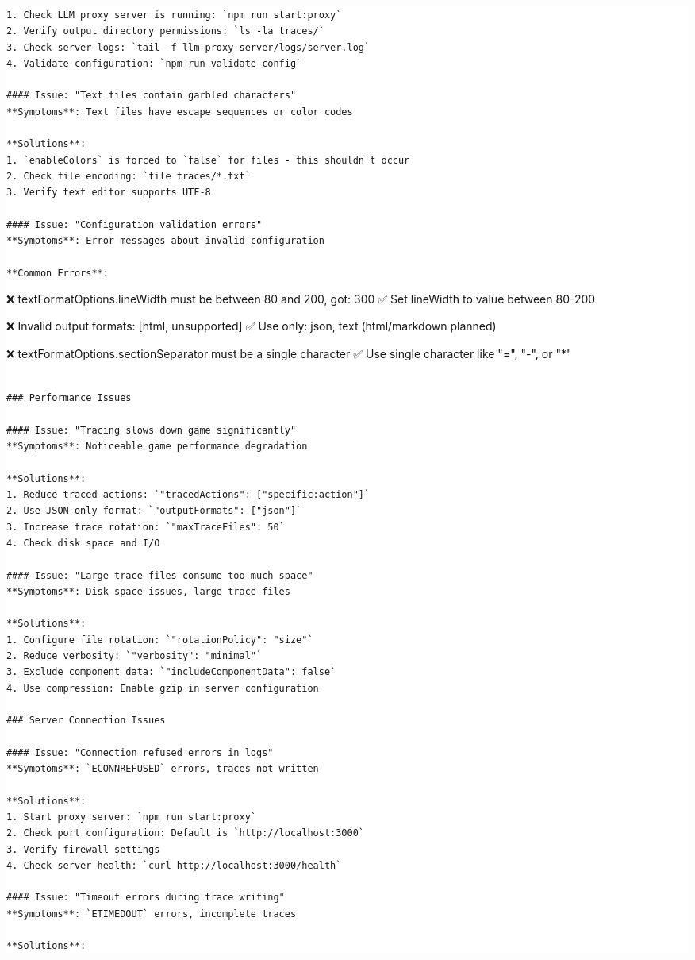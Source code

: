 ````
1. Check LLM proxy server is running: `npm run start:proxy`
2. Verify output directory permissions: `ls -la traces/`
3. Check server logs: `tail -f llm-proxy-server/logs/server.log`
4. Validate configuration: `npm run validate-config`

#### Issue: "Text files contain garbled characters"
**Symptoms**: Text files have escape sequences or color codes

**Solutions**:
1. `enableColors` is forced to `false` for files - this shouldn't occur
2. Check file encoding: `file traces/*.txt`
3. Verify text editor supports UTF-8

#### Issue: "Configuration validation errors"
**Symptoms**: Error messages about invalid configuration

**Common Errors**:
````

❌ textFormatOptions.lineWidth must be between 80 and 200, got: 300
✅ Set lineWidth to value between 80-200

❌ Invalid output formats: [html, unsupported]
✅ Use only: json, text (html/markdown planned)

❌ textFormatOptions.sectionSeparator must be a single character
✅ Use single character like "=", "-", or "\*"

````

### Performance Issues

#### Issue: "Tracing slows down game significantly"
**Symptoms**: Noticeable game performance degradation

**Solutions**:
1. Reduce traced actions: `"tracedActions": ["specific:action"]`
2. Use JSON-only format: `"outputFormats": ["json"]`
3. Increase trace rotation: `"maxTraceFiles": 50`
4. Check disk space and I/O

#### Issue: "Large trace files consume too much space"
**Symptoms**: Disk space issues, large trace files

**Solutions**:
1. Configure file rotation: `"rotationPolicy": "size"`
2. Reduce verbosity: `"verbosity": "minimal"`
3. Exclude component data: `"includeComponentData": false`
4. Use compression: Enable gzip in server configuration

### Server Connection Issues

#### Issue: "Connection refused errors in logs"
**Symptoms**: `ECONNREFUSED` errors, traces not written

**Solutions**:
1. Start proxy server: `npm run start:proxy`
2. Check port configuration: Default is `http://localhost:3000`
3. Verify firewall settings
4. Check server health: `curl http://localhost:3000/health`

#### Issue: "Timeout errors during trace writing"
**Symptoms**: `ETIMEDOUT` errors, incomplete traces

**Solutions**:
````